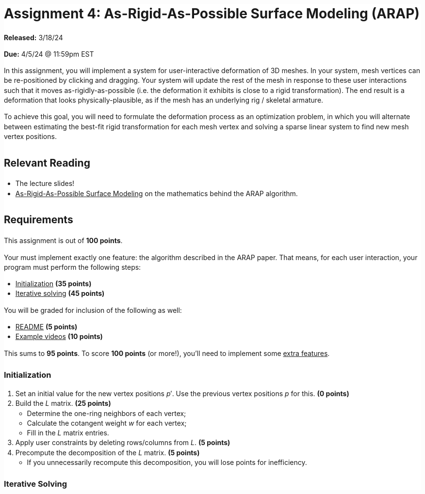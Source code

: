 # Assignment 4: As-Rigid-As-Possible Surface Modeling (ARAP)

**Released:** 3/18/24

**Due:** 4/5/24 @ 11:59pm EST

In this assignment, you will implement a system for user-interactive deformation of 3D meshes. In your system, mesh vertices can be re-positioned by clicking and dragging. Your system will update the rest of the mesh in response to these user interactions such that it moves as-rigidly-as-possible (i.e. the deformation it exhibits is close to a rigid transformation). The end result is a deformation that looks physically-plausible, as if the mesh has an underlying rig / skeletal armature.

To achieve this goal, you will need to formulate the deformation process as an optimization problem, in which you will alternate between estimating the best-fit rigid transformation for each mesh vertex and solving a sparse linear system to find new mesh vertex positions.

## Relevant Reading

- The lecture slides!
- [As-Rigid-As-Possible Surface Modeling](https://igl.ethz.ch/projects/ARAP/arap_web.pdf) on the mathematics behind the ARAP algorithm.

## Requirements

This assignment is out of **100 points**.

Your must implement exactly one feature: the algorithm described in the ARAP paper. That means, for each user interaction, your program must perform the following steps:

- [Initialization](#initialization) **(35 points)**
- [Iterative solving](#iterative-solving) **(45 points)**

You will be graded for inclusion of the following as well:

- [README](#readme) **(5 points)**
- [Example videos](#example-videos) **(10 points)**

This sums to **95 points**. To score **100 points** (or more!), you’ll need to implement some [extra features](#extra-features).

### Initialization

1. Set an initial value for the new vertex positions $p'$. Use the previous vertex positions $p$ for this. **(0 points)**
2. Build the $L$ matrix. **(25 points)**
   - Determine the one-ring neighbors of each vertex;
   - Calculate the cotangent weight $w$ for each vertex;
   - Fill in the $L$ matrix entries.
3. Apply user constraints by deleting rows/columns from $L$. **(5 points)**
4. Precompute the decomposition of the $L$ matrix. **(5 points)**
   - If you unnecessarily recompute this decomposition, you will lose points for inefficiency.

### Iterative Solving
